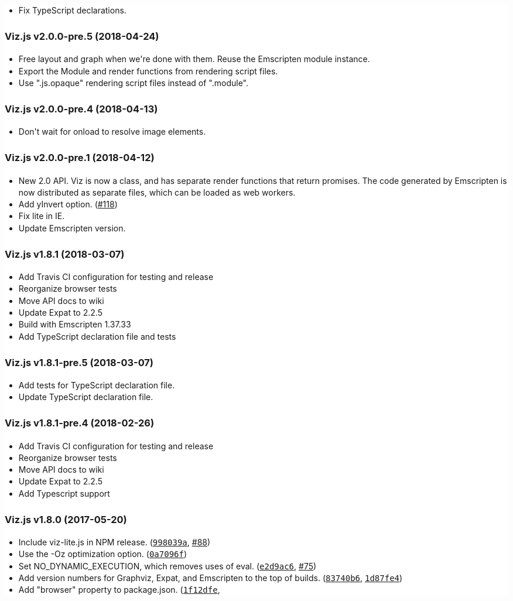 - Fix TypeScript declarations.

### Viz.js v2.0.0-pre.5 (2018-04-24)

- Free layout and graph when we're done with them. Reuse the Emscripten module
  instance.
- Export the Module and render functions from rendering script files.
- Use ".js.opaque" rendering script files instead of ".module".

### Viz.js v2.0.0-pre.4 (2018-04-13)

- Don't wait for onload to resolve image elements.

### Viz.js v2.0.0-pre.1 (2018-04-12)

- New 2.0 API. Viz is now a class, and has separate render functions that return
  promises. The code generated by Emscripten is now distributed as separate
  files, which can be loaded as web workers.
- Add yInvert option. ([#118](https://github.com/mdaines/viz.js/issues/118))
- Fix lite in IE.
- Update Emscripten version.

### Viz.js v1.8.1 (2018-03-07)

- Add Travis CI configuration for testing and release
- Reorganize browser tests
- Move API docs to wiki
- Update Expat to 2.2.5
- Build with Emscripten 1.37.33
- Add TypeScript declaration file and tests

### Viz.js v1.8.1-pre.5 (2018-03-07)

- Add tests for TypeScript declaration file.
- Update TypeScript declaration file.

### Viz.js v1.8.1-pre.4 (2018-02-26)

- Add Travis CI configuration for testing and release
- Reorganize browser tests
- Move API docs to wiki
- Update Expat to 2.2.5
- Add Typescript support

### Viz.js v1.8.0 (2017-05-20)

- Include viz-lite.js in NPM release.
  ([<tt>998039a</tt>](https://github.com/mdaines/viz.js/commit/998039a7c6d8e6c422703788bfd83a45a8203cd7),
  [#88](https://github.com/mdaines/viz.js/issues/88))
- Use the -Oz optimization option.
  ([<tt>0a7096f</tt>](https://github.com/mdaines/viz.js/commit/0a7096fcb37abaf5b31dac6cc7a55c82244adf07))
- Set NO_DYNAMIC_EXECUTION, which removes uses of eval.
  ([<tt>e2d9ac6</tt>](https://github.com/mdaines/viz.js/commit/e2d9ac6f73e9ab91961ece5e238d4222a90fc709),
  [#75](https://github.com/mdaines/viz.js/issues/75))
- Add version numbers for Graphviz, Expat, and Emscripten to the top of builds.
  ([<tt>83740b6</tt>](https://github.com/mdaines/viz.js/commit/83740b6b39ad50427bc62505d4489f928d2b4e67),
  [<tt>1d87fe4</tt>](https://github.com/mdaines/viz.js/commit/1d87fe40ec65ced18f43923a724acb78fa820136))
- Add "browser" property to package.json.
  ([<tt>1f12dfe</tt>](https://github.com/mdaines/viz.js/commit/1f12dfeb5fcbf1641d75459720f324c8118d1a41),